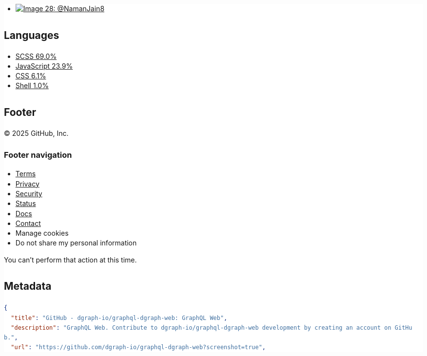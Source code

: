 *   [![Image 28: @NamanJain8](https://avatars.githubusercontent.com/u/24658249?s=64&v=4)](https://github.com/NamanJain8)

Languages
---------

*   [SCSS 69.0%](https://github.com/dgraph-io/graphql-dgraph-web/search?l=scss)
*   [JavaScript 23.9%](https://github.com/dgraph-io/graphql-dgraph-web/search?l=javascript)
*   [CSS 6.1%](https://github.com/dgraph-io/graphql-dgraph-web/search?l=css)
*   [Shell 1.0%](https://github.com/dgraph-io/graphql-dgraph-web/search?l=shell)

Footer
------

[](https://github.com/ "GitHub")© 2025 GitHub, Inc.

### Footer navigation

*   [Terms](https://docs.github.com/site-policy/github-terms/github-terms-of-service)
*   [Privacy](https://docs.github.com/site-policy/privacy-policies/github-privacy-statement)
*   [Security](https://github.com/security)
*   [Status](https://www.githubstatus.com/)
*   [Docs](https://docs.github.com/)
*   [Contact](https://support.github.com/?tags=dotcom-footer)
*   Manage cookies
*   Do not share my personal information

You can’t perform that action at this time.

## Metadata

```json
{
  "title": "GitHub - dgraph-io/graphql-dgraph-web: GraphQL Web",
  "description": "GraphQL Web. Contribute to dgraph-io/graphql-dgraph-web development by creating an account on GitHub.",
  "url": "https://github.com/dgraph-io/graphql-dgraph-web?screenshot=true",
```
